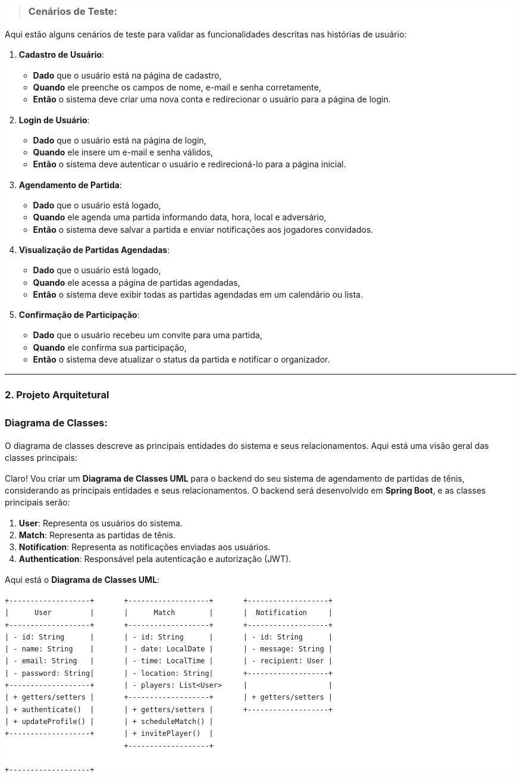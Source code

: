> ### Cenários de Teste:

Aqui estão alguns cenários de teste para validar as funcionalidades descritas nas histórias de usuário:

1. **Cadastro de Usuário**:

   - **Dado** que o usuário está na página de cadastro,
   - **Quando** ele preenche os campos de nome, e-mail e senha corretamente,
   - **Então** o sistema deve criar uma nova conta e redirecionar o usuário para a página de login.

2. **Login de Usuário**:

   - **Dado** que o usuário está na página de login,
   - **Quando** ele insere um e-mail e senha válidos,
   - **Então** o sistema deve autenticar o usuário e redirecioná-lo para a página inicial.

3. **Agendamento de Partida**:

   - **Dado** que o usuário está logado,
   - **Quando** ele agenda uma partida informando data, hora, local e adversário,
   - **Então** o sistema deve salvar a partida e enviar notificações aos jogadores convidados.

4. **Visualização de Partidas Agendadas**:

   - **Dado** que o usuário está logado,
   - **Quando** ele acessa a página de partidas agendadas,
   - **Então** o sistema deve exibir todas as partidas agendadas em um calendário ou lista.

5. **Confirmação de Participação**:
   - **Dado** que o usuário recebeu um convite para uma partida,
   - **Quando** ele confirma sua participação,
   - **Então** o sistema deve atualizar o status da partida e notificar o organizador.

---

### 2. **Projeto Arquitetural**

### Diagrama de Classes:

O diagrama de classes descreve as principais entidades do sistema e seus relacionamentos. Aqui está uma visão geral das classes principais:

Claro! Vou criar um **Diagrama de Classes UML** para o backend do seu sistema de agendamento de partidas de tênis, considerando as principais entidades e seus relacionamentos. O backend será desenvolvido em **Spring Boot**, e as classes principais serão:

1. **User**: Representa os usuários do sistema.
2. **Match**: Representa as partidas de tênis.
3. **Notification**: Representa as notificações enviadas aos usuários.
4. **Authentication**: Responsável pela autenticação e autorização (JWT).

Aqui está o **Diagrama de Classes UML**:

```plaintext
+-------------------+       +-------------------+       +-------------------+
|      User         |       |      Match        |       |  Notification     |
+-------------------+       +-------------------+       +-------------------+
| - id: String      |       | - id: String      |       | - id: String      |
| - name: String    |       | - date: LocalDate |       | - message: String |
| - email: String   |       | - time: LocalTime |       | - recipient: User |
| - password: String|       | - location: String|       +-------------------+
+-------------------+       | - players: List<User>     |                   |
| + getters/setters |       +-------------------+       | + getters/setters |
| + authenticate()  |       | + getters/setters |       +-------------------+
| + updateProfile() |       | + scheduleMatch() |
+-------------------+       | + invitePlayer()  |
                            +-------------------+

+-------------------+
```
